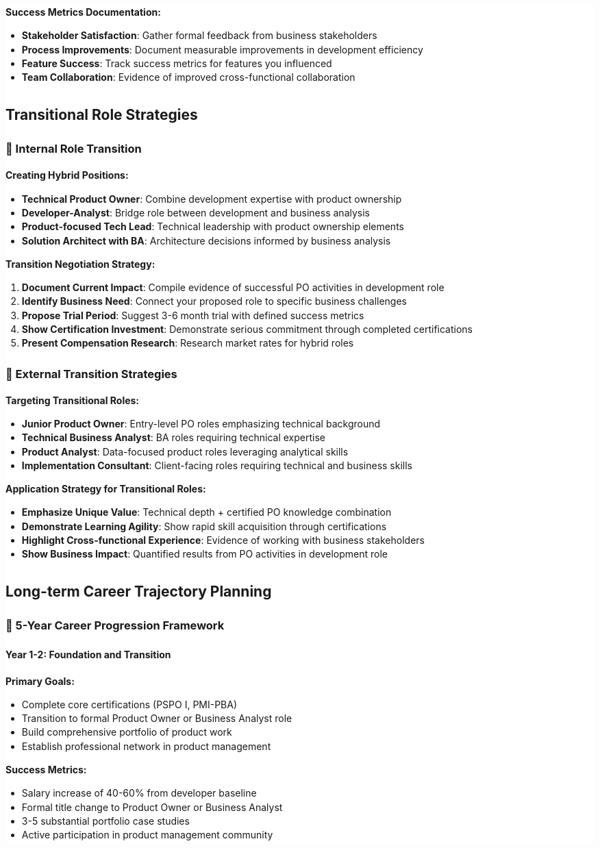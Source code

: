 **Success Metrics Documentation:**
- **Stakeholder Satisfaction**: Gather formal feedback from business stakeholders
- **Process Improvements**: Document measurable improvements in development efficiency
- **Feature Success**: Track success metrics for features you influenced
- **Team Collaboration**: Evidence of improved cross-functional collaboration

## Transitional Role Strategies

### 🔄 Internal Role Transition

**Creating Hybrid Positions:**
- **Technical Product Owner**: Combine development expertise with product ownership
- **Developer-Analyst**: Bridge role between development and business analysis
- **Product-focused Tech Lead**: Technical leadership with product ownership elements
- **Solution Architect with BA**: Architecture decisions informed by business analysis

**Transition Negotiation Strategy:**
1. **Document Current Impact**: Compile evidence of successful PO activities in development role
2. **Identify Business Need**: Connect your proposed role to specific business challenges
3. **Propose Trial Period**: Suggest 3-6 month trial with defined success metrics
4. **Show Certification Investment**: Demonstrate serious commitment through completed certifications
5. **Present Compensation Research**: Research market rates for hybrid roles

### 🏢 External Transition Strategies

**Targeting Transitional Roles:**
- **Junior Product Owner**: Entry-level PO roles emphasizing technical background
- **Technical Business Analyst**: BA roles requiring technical expertise
- **Product Analyst**: Data-focused product roles leveraging analytical skills
- **Implementation Consultant**: Client-facing roles requiring technical and business skills

**Application Strategy for Transitional Roles:**
- **Emphasize Unique Value**: Technical depth + certified PO knowledge combination
- **Demonstrate Learning Agility**: Show rapid skill acquisition through certifications
- **Highlight Cross-functional Experience**: Evidence of working with business stakeholders
- **Show Business Impact**: Quantified results from PO activities in development role

## Long-term Career Trajectory Planning

### 🎯 5-Year Career Progression Framework

#### Year 1-2: Foundation and Transition
**Primary Goals:**
- Complete core certifications (PSPO I, PMI-PBA)
- Transition to formal Product Owner or Business Analyst role
- Build comprehensive portfolio of product work
- Establish professional network in product management

**Success Metrics:**
- Salary increase of 40-60% from developer baseline
- Formal title change to Product Owner or Business Analyst
- 3-5 substantial portfolio case studies
- Active participation in product management community
